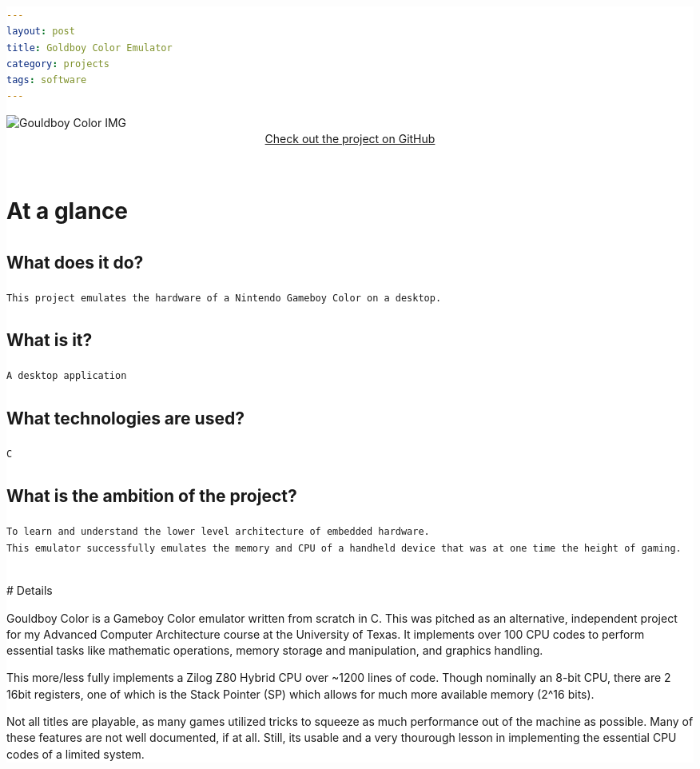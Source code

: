 ```yaml
---
layout: post
title: Goldboy Color Emulator
category: projects
tags: software
---
```


<img src="../assets/img/gameboy/gouldboy_color.png" alt="Gouldboy Color IMG" style="width:100%; height:100%; margin-left: auto; margin-right:auto"/>

<center>
<a href="https://github.com/maxsvetlik/gouldboycolor"> Check out the project on GitHub </a>
</center>
<br>

# At a glance

## What does it do? 
    This project emulates the hardware of a Nintendo Gameboy Color on a desktop.

## What is it? 
    A desktop application

## What technologies are used? 
    C

## What is the ambition of the project? 
    To learn and understand the lower level architecture of embedded hardware.
    This emulator successfully emulates the memory and CPU of a handheld device that was at one time the height of gaming.

<br>
# Details
<br>

Gouldboy Color is a Gameboy Color emulator written from scratch in C. This was pitched as an alternative, independent project for my Advanced Computer Architecture course at the University of Texas.
It implements over 100 CPU codes to perform essential tasks like mathematic operations, memory storage and manipulation, and graphics handling. 

This more/less fully implements a Zilog Z80 Hybrid CPU over ~1200 lines of code. Though nominally an 8-bit CPU, there are 2 16bit registers, one of which is the Stack Pointer (SP) which allows for much more available memory (2^16 bits). 

Not all titles are playable, as many games utilized tricks to squeeze as much performance out of the machine as possible. Many of these features are not well documented, if at all. Still, its usable and a very thourough lesson in implementing the essential CPU codes of a limited system.


